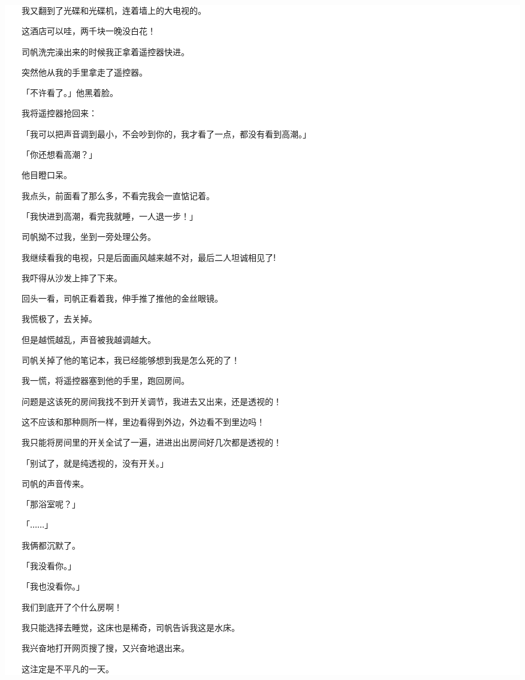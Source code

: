 &emsp;&emsp;我又翻到了光碟和光碟机，连着墙上的大电视的。  
  
&emsp;&emsp;这酒店可以哇，两千块一晚没白花！  
  
&emsp;&emsp;司帆洗完澡出来的时候我正拿着遥控器快进。  
  
&emsp;&emsp;突然他从我的手里拿走了遥控器。  
  
&emsp;&emsp;「不许看了。」他黑着脸。  
  
&emsp;&emsp;我将遥控器抢回来：  
  
&emsp;&emsp;「我可以把声音调到最小，不会吵到你的，我才看了一点，都没有看到高潮。」  
  
&emsp;&emsp;「你还想看高潮？」  
  
&emsp;&emsp;他目瞪口呆。  
  
&emsp;&emsp;我点头，前面看了那么多，不看完我会一直惦记着。  
  
&emsp;&emsp;「我快进到高潮，看完我就睡，一人退一步！」  
  
&emsp;&emsp;司帆拗不过我，坐到一旁处理公务。  
  
&emsp;&emsp;我继续看我的电视，只是后面画风越来越不对，最后二人坦诚相见了!  
  
&emsp;&emsp;我吓得从沙发上摔了下来。  
  
&emsp;&emsp;回头一看，司帆正看着我，伸手推了推他的金丝眼镜。  
  
&emsp;&emsp;我慌极了，去关掉。  
  
&emsp;&emsp;但是越慌越乱，声音被我越调越大。  
  
&emsp;&emsp;司帆关掉了他的笔记本，我已经能够想到我是怎么死的了！  
  
&emsp;&emsp;我一慌，将遥控器塞到他的手里，跑回房间。  
  
&emsp;&emsp;问题是这该死的房间我找不到开关调节，我进去又出来，还是透视的！  
  
&emsp;&emsp;这不应该和那种厕所一样，里边看得到外边，外边看不到里边吗！  
  
&emsp;&emsp;我只能将房间里的开关全试了一遍，进进出出房间好几次都是透视的！  
  
&emsp;&emsp;「别试了，就是纯透视的，没有开关。」  
  
&emsp;&emsp;司帆的声音传来。  
  
&emsp;&emsp;「那浴室呢？」  
  
&emsp;&emsp;「……」  
  
&emsp;&emsp;我俩都沉默了。  
  
&emsp;&emsp;「我没看你。」  
  
&emsp;&emsp;「我也没看你。」  
  
&emsp;&emsp;我们到底开了个什么房啊！  
  
&emsp;&emsp;我只能选择去睡觉，这床也是稀奇，司帆告诉我这是水床。  
  
&emsp;&emsp;我兴奋地打开网页搜了搜，又兴奋地退出来。  
  
&emsp;&emsp;这注定是不平凡的一天。  
  